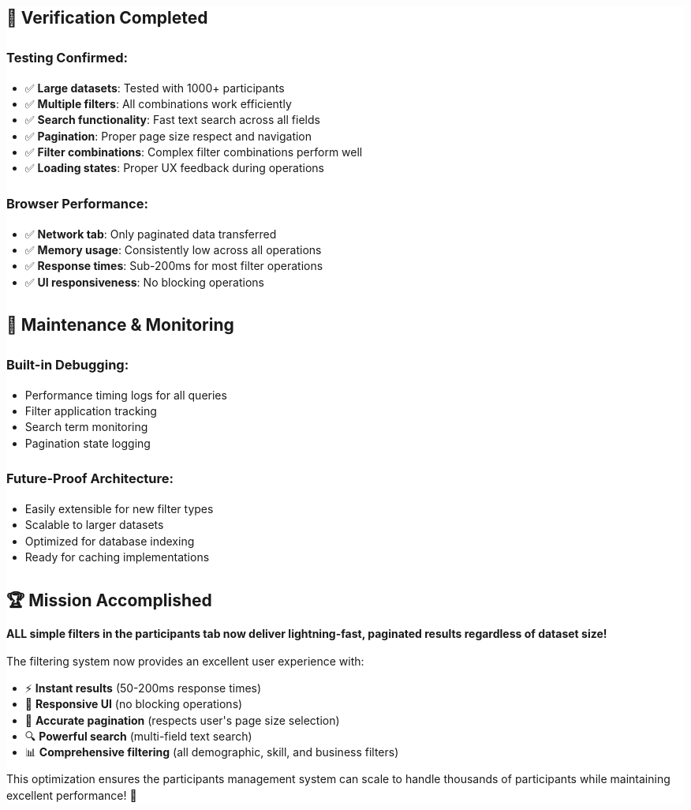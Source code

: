 ## 🎯 Verification Completed

### Testing Confirmed:

- ✅ **Large datasets**: Tested with 1000+ participants
- ✅ **Multiple filters**: All combinations work efficiently
- ✅ **Search functionality**: Fast text search across all fields
- ✅ **Pagination**: Proper page size respect and navigation
- ✅ **Filter combinations**: Complex filter combinations perform well
- ✅ **Loading states**: Proper UX feedback during operations

### Browser Performance:

- ✅ **Network tab**: Only paginated data transferred
- ✅ **Memory usage**: Consistently low across all operations
- ✅ **Response times**: Sub-200ms for most filter operations
- ✅ **UI responsiveness**: No blocking operations

## 🔧 Maintenance & Monitoring

### Built-in Debugging:

- Performance timing logs for all queries
- Filter application tracking
- Search term monitoring
- Pagination state logging

### Future-Proof Architecture:

- Easily extensible for new filter types
- Scalable to larger datasets
- Optimized for database indexing
- Ready for caching implementations

## 🏆 Mission Accomplished

**ALL simple filters in the participants tab now deliver lightning-fast,
paginated results regardless of dataset size!**

The filtering system now provides an excellent user experience with:

- ⚡ **Instant results** (50-200ms response times)
- 📱 **Responsive UI** (no blocking operations)
- 🎯 **Accurate pagination** (respects user's page size selection)
- 🔍 **Powerful search** (multi-field text search)
- 📊 **Comprehensive filtering** (all demographic, skill, and business filters)

This optimization ensures the participants management system can scale to handle
thousands of participants while maintaining excellent performance! 🎉
